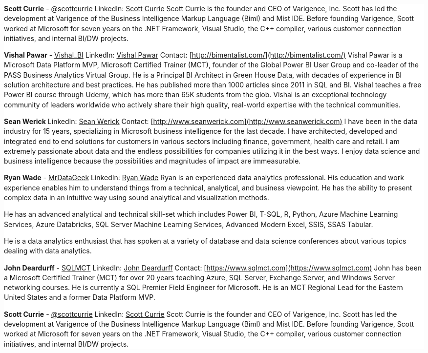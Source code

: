 **Scott Currie**  - [@scottcurrie](https://www.twitter.com/@scottcurrie)
LinkedIn: [Scott Currie](http://www.linkedin.com/profile/view?id=31625242)
Scott Currie is the founder and CEO of Varigence, Inc. Scott has led the development at Varigence of the Business Intelligence Markup Language (Biml) and Mist IDE. Before founding Varigence, Scott worked at Microsoft for seven years on the .NET Framework, Visual Studio, the C++ compiler, various customer connection initiatives, and internal BI/DW projects.
 
**Vishal Pawar**  - [Vishal_BI](https://www.twitter.com/Vishal_BI)
LinkedIn: [Vishal Pawar](https://www.linkedin.com/in/pawarvishal)
Contact: [http://bimentalist.com/](http://bimentalist.com/)
Vishal Pawar is a Microsoft Data Platform MVP, Microsoft Certified Trainer (MCT), founder of the Global Power BI User Group and co-leader of the PASS Business Analytics Virtual Group. He is a Principal BI Architect in Green House Data, with decades of experience in BI solution architecture and best practices. He has published more than 1000 articles since 2011 in SQL and  BI. Vishal teaches a free Power BI course through Udemy, which has more than 65K students from the glob. Vishal is an exceptional technology community of leaders worldwide who actively share their high quality, real-world expertise with the technical communities.
 
**Sean Werick** 
LinkedIn: [Sean Werick](https://www.linkedin.com/in/seanwerick)
Contact: [http://www.seanwerick.com](http://www.seanwerick.com)
I have been in the data industry for 15 years, specializing in Microsoft business intelligence for the last decade. I have architected, developed and integrated end to end solutions for customers in various sectors including finance, government, health care and retail. I am extremely passionate about data and the endless possibilities for companies utilizing it in the best ways. I enjoy data science and business intelligence because the possibilities and magnitudes of impact are immeasurable.
 
**Ryan Wade**  - [MrDataGeek](https://www.twitter.com/MrDataGeek)
LinkedIn: [Ryan Wade](https://www.linkedin.com/in/ryanwade44)
Ryan is an experienced data analytics professional. His education and work experience enables him to understand things from a technical, analytical, and business viewpoint. He has the ability to present complex data in an intuitive way using sound analytical and visualization methods.

He has an advanced analytical and technical skill-set which includes Power BI, T-SQL, R, Python, Azure Machine Learning Services, Azure Databricks, SQL Server Machine Learning Services, Advanced Modern Excel, SSIS,  SSAS Tabular.

He is a data analytics enthusiast that has spoken at a variety of database and data science conferences about various topics dealing with data analytics.
 
**John Deardurff**  - [SQLMCT](https://www.twitter.com/SQLMCT)
LinkedIn: [John Deardurff](http://www.linkedin.com/in/JohnDeardurff)
Contact: [https://www.sqlmct.com](https://www.sqlmct.com)
John has been a Microsoft Certified Trainer (MCT) for over 20 years teaching Azure, SQL Server, Exchange Server, and Windows Server networking courses. He is currently a SQL Premier Field Engineer for Microsoft. He is an MCT Regional Lead for the Eastern United States and a former Data Platform MVP.
 
**Scott Currie**  - [@scottcurrie](https://www.twitter.com/@scottcurrie)
LinkedIn: [Scott Currie](http://www.linkedin.com/profile/view?id=31625242)
Scott Currie is the founder and CEO of Varigence, Inc. Scott has led the development at Varigence of the Business Intelligence Markup Language (Biml) and Mist IDE. Before founding Varigence, Scott worked at Microsoft for seven years on the .NET Framework, Visual Studio, the C++ compiler, various customer connection initiatives, and internal BI/DW projects.
 